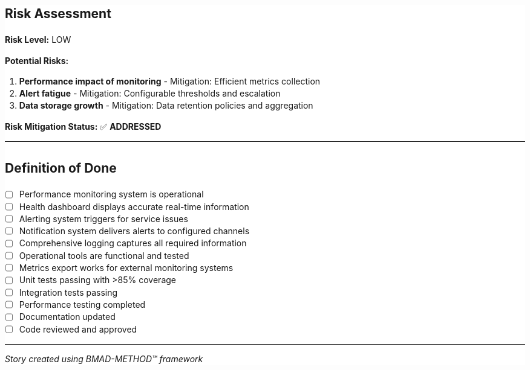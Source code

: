 
## Risk Assessment

**Risk Level:** LOW

**Potential Risks:**
1. **Performance impact of monitoring** - Mitigation: Efficient metrics collection
2. **Alert fatigue** - Mitigation: Configurable thresholds and escalation
3. **Data storage growth** - Mitigation: Data retention policies and aggregation

**Risk Mitigation Status:** ✅ **ADDRESSED**

---

## Definition of Done

- [ ] Performance monitoring system is operational
- [ ] Health dashboard displays accurate real-time information
- [ ] Alerting system triggers for service issues
- [ ] Notification system delivers alerts to configured channels
- [ ] Comprehensive logging captures all required information
- [ ] Operational tools are functional and tested
- [ ] Metrics export works for external monitoring systems
- [ ] Unit tests passing with >85% coverage
- [ ] Integration tests passing
- [ ] Performance testing completed
- [ ] Documentation updated
- [ ] Code reviewed and approved

---

*Story created using BMAD-METHOD™ framework*
